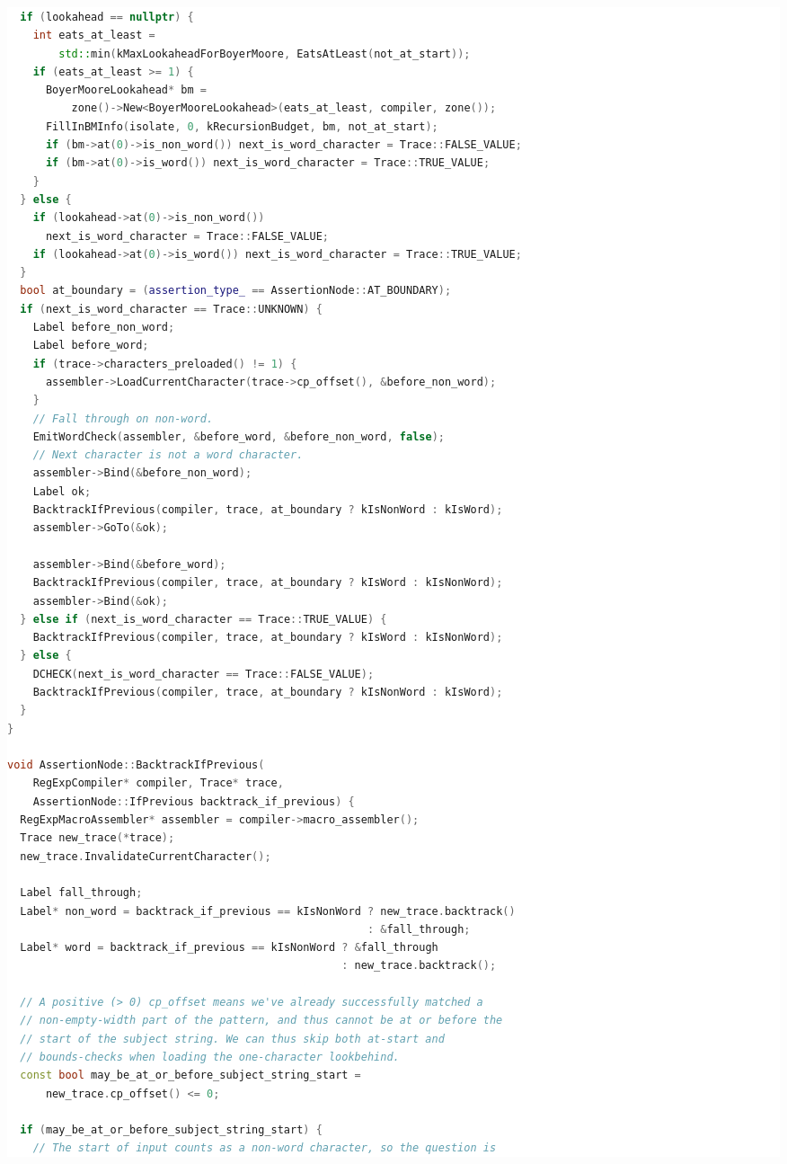 ```cpp
  if (lookahead == nullptr) {
    int eats_at_least =
        std::min(kMaxLookaheadForBoyerMoore, EatsAtLeast(not_at_start));
    if (eats_at_least >= 1) {
      BoyerMooreLookahead* bm =
          zone()->New<BoyerMooreLookahead>(eats_at_least, compiler, zone());
      FillInBMInfo(isolate, 0, kRecursionBudget, bm, not_at_start);
      if (bm->at(0)->is_non_word()) next_is_word_character = Trace::FALSE_VALUE;
      if (bm->at(0)->is_word()) next_is_word_character = Trace::TRUE_VALUE;
    }
  } else {
    if (lookahead->at(0)->is_non_word())
      next_is_word_character = Trace::FALSE_VALUE;
    if (lookahead->at(0)->is_word()) next_is_word_character = Trace::TRUE_VALUE;
  }
  bool at_boundary = (assertion_type_ == AssertionNode::AT_BOUNDARY);
  if (next_is_word_character == Trace::UNKNOWN) {
    Label before_non_word;
    Label before_word;
    if (trace->characters_preloaded() != 1) {
      assembler->LoadCurrentCharacter(trace->cp_offset(), &before_non_word);
    }
    // Fall through on non-word.
    EmitWordCheck(assembler, &before_word, &before_non_word, false);
    // Next character is not a word character.
    assembler->Bind(&before_non_word);
    Label ok;
    BacktrackIfPrevious(compiler, trace, at_boundary ? kIsNonWord : kIsWord);
    assembler->GoTo(&ok);

    assembler->Bind(&before_word);
    BacktrackIfPrevious(compiler, trace, at_boundary ? kIsWord : kIsNonWord);
    assembler->Bind(&ok);
  } else if (next_is_word_character == Trace::TRUE_VALUE) {
    BacktrackIfPrevious(compiler, trace, at_boundary ? kIsWord : kIsNonWord);
  } else {
    DCHECK(next_is_word_character == Trace::FALSE_VALUE);
    BacktrackIfPrevious(compiler, trace, at_boundary ? kIsNonWord : kIsWord);
  }
}

void AssertionNode::BacktrackIfPrevious(
    RegExpCompiler* compiler, Trace* trace,
    AssertionNode::IfPrevious backtrack_if_previous) {
  RegExpMacroAssembler* assembler = compiler->macro_assembler();
  Trace new_trace(*trace);
  new_trace.InvalidateCurrentCharacter();

  Label fall_through;
  Label* non_word = backtrack_if_previous == kIsNonWord ? new_trace.backtrack()
                                                        : &fall_through;
  Label* word = backtrack_if_previous == kIsNonWord ? &fall_through
                                                    : new_trace.backtrack();

  // A positive (> 0) cp_offset means we've already successfully matched a
  // non-empty-width part of the pattern, and thus cannot be at or before the
  // start of the subject string. We can thus skip both at-start and
  // bounds-checks when loading the one-character lookbehind.
  const bool may_be_at_or_before_subject_string_start =
      new_trace.cp_offset() <= 0;

  if (may_be_at_or_before_subject_string_start) {
    // The start of input counts as a non-word character, so the question is
```